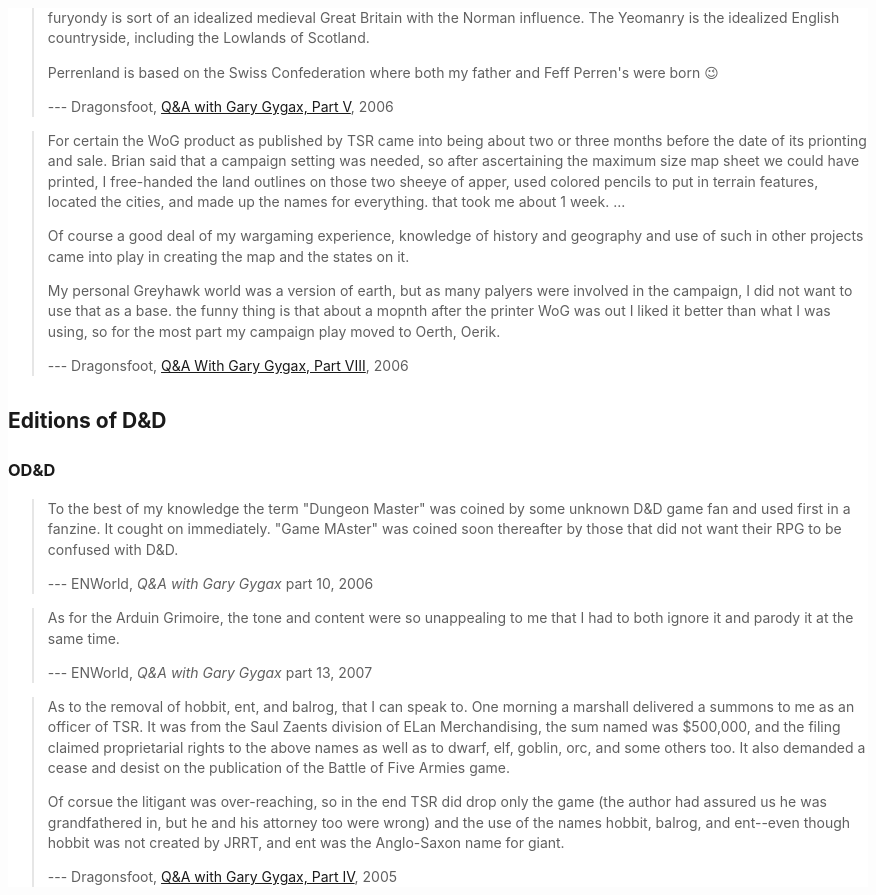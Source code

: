 > furyondy is sort of an idealized medieval Great Britain with the Norman
> influence. The Yeomanry is the idealized English countryside, including the
> Lowlands of Scotland.
> 
> Perrenland is based on the Swiss Confederation where both my father and Feff
> Perren's were born :wink:
>
> --- Dragonsfoot, [Q&A with Gary Gygax, Part V](https://www.dragonsfoot.org/forums/viewtopic.php?p=320442#p320442), 2006

> For certain the WoG product as published by TSR came into being about two or
> three months before the date of its prionting and sale. Brian said that a
> campaign setting was needed, so after ascertaining the maximum size map sheet
> we could have printed, I free-handed the land outlines on those two sheeye of
> apper, used colored pencils to put in terrain features, located the cities,
> and made up the names for everything. that took me about 1 week. ...
>
> Of course a good deal of my wargaming experience, knowledge of history and
> geography and use of such in other projects came into play in creating the map
> and the states on it.
>
> My personal Greyhawk world was a version of earth, but as many palyers were
> involved in the campaign, I did not want to use that as a base. the funny
> thing is that about a mopnth after the printer WoG was out I liked it better
> than what I was using, so for the most part my campaign play moved to Oerth,
> Oerik. 
>
> --- Dragonsfoot, [Q&A With Gary Gygax, Part VIII](https://www.dragonsfoot.org/forums/viewtopic.php?p=346381#p346381), 2006

## Editions of D&D

### OD&D

> To the best of my knowledge the term "Dungeon Master" was coined by some
> unknown D&D game fan and used first in a fanzine. It cought on immediately.
> "Game MAster" was coined soon thereafter by those that did not want their RPG
> to be confused with D&D.
>
> --- ENWorld, _Q&A with Gary Gygax_ part 10, 2006

> As for the Arduin Grimoire, the tone and content were so unappealing to me
> that I had to both ignore it and parody it at the same time.
>
> --- ENWorld, _Q&A with Gary Gygax_ part 13, 2007

> As to the removal of hobbit, ent, and balrog, that I can speak to. One morning
> a marshall delivered a summons to me as an officer of TSR. It was from the
> Saul Zaents division of ELan Merchandising, the sum named was $500,000, and
> the filing claimed proprietarial rights to the above names as well as to
> dwarf, elf, goblin, orc, and some others too. It also demanded a cease and
> desist on the publication of the Battle of Five Armies game.
> 
> Of corsue the litigant was over-reaching, so in the end TSR did drop only the
> game (the author had assured us he was grandfathered in, but he and his
> attorney too were wrong) and the use of the names hobbit, balrog, and
> ent--even though hobbit was not created by JRRT, and ent was the Anglo-Saxon
> name for giant. 
>
> --- Dragonsfoot, [Q&A with Gary Gygax, Part IV](https://www.dragonsfoot.org/forums/viewtopic.php?p=234932#p234932), 2005

